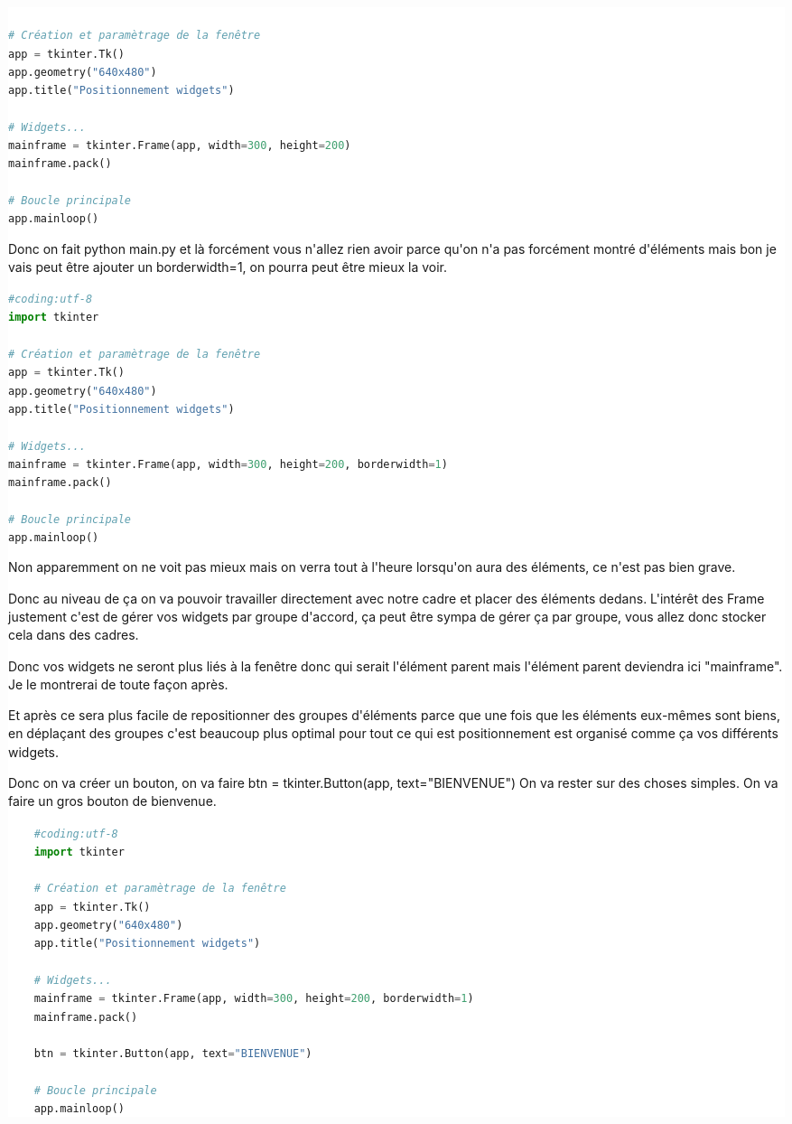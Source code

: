 ```py

# Création et paramètrage de la fenêtre
app = tkinter.Tk()
app.geometry("640x480")
app.title("Positionnement widgets")

# Widgets...
mainframe = tkinter.Frame(app, width=300, height=200)
mainframe.pack()

# Boucle principale
app.mainloop()
```
Donc on fait python main.py et là forcément vous n'allez rien avoir parce qu'on n'a pas forcément montré d'éléments mais bon je vais peut être ajouter un borderwidth=1, on pourra peut être mieux la voir.
```py
#coding:utf-8
import tkinter

# Création et paramètrage de la fenêtre
app = tkinter.Tk()
app.geometry("640x480")
app.title("Positionnement widgets")

# Widgets...
mainframe = tkinter.Frame(app, width=300, height=200, borderwidth=1)
mainframe.pack()

# Boucle principale
app.mainloop()
```
Non apparemment on ne voit pas mieux mais on verra tout à l'heure lorsqu'on aura des éléments, ce n'est pas bien grave. 

Donc au niveau de ça on va pouvoir travailler directement avec notre cadre et placer des éléments dedans. L'intérêt des Frame justement c'est de gérer vos widgets par groupe d'accord, ça peut être sympa de gérer ça par groupe, vous allez donc stocker cela dans des cadres. 

Donc vos widgets ne seront plus liés à la fenêtre donc qui serait l'élément parent mais l'élément parent deviendra ici "mainframe". Je le montrerai de toute façon après. 

Et après ce sera plus facile de repositionner des groupes d'éléments parce que une fois que les éléments eux-mêmes sont biens, en déplaçant des groupes c'est beaucoup plus optimal pour tout ce qui est positionnement est organisé comme ça vos différents widgets. 

Donc on va créer un bouton, on va faire btn = tkinter.Button(app, text="BIENVENUE") On va rester sur des choses simples. On va faire un gros bouton de bienvenue. 
```py
    #coding:utf-8
    import tkinter

    # Création et paramètrage de la fenêtre
    app = tkinter.Tk()
    app.geometry("640x480")
    app.title("Positionnement widgets")

    # Widgets...
    mainframe = tkinter.Frame(app, width=300, height=200, borderwidth=1)
    mainframe.pack()
    
    btn = tkinter.Button(app, text="BIENVENUE")

    # Boucle principale
    app.mainloop()
```